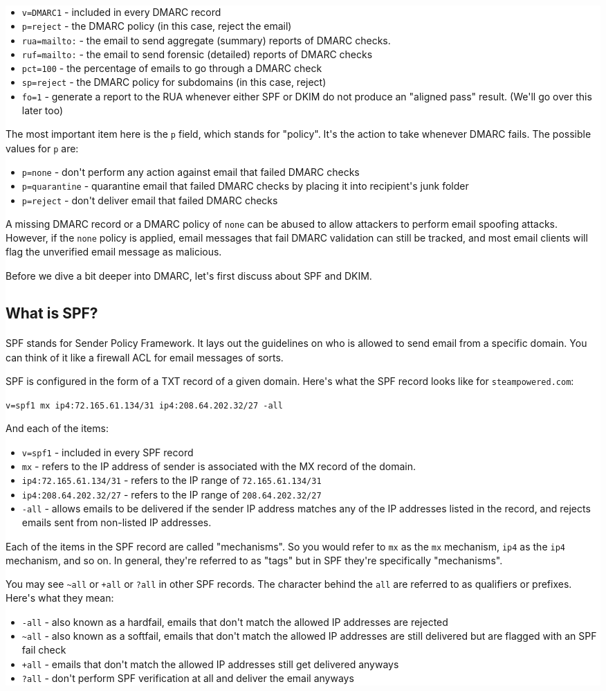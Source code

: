 - `v=DMARC1` - included in every DMARC record
- `p=reject` - the DMARC policy (in this case, reject the email)
- `rua=mailto:` - the email to send aggregate (summary) reports of DMARC checks.
- `ruf=mailto:` - the email to send forensic (detailed) reports of DMARC checks
- `pct=100` - the percentage of emails to go through a DMARC check
- `sp=reject` - the DMARC policy for subdomains (in this case, reject)
- `fo=1` - generate a report to the RUA whenever either SPF or DKIM do not produce an "aligned pass" result. (We'll go over this later too)

The most important item here is the `p` field, which stands for "policy". It's the action to take whenever DMARC fails. The possible values for `p` are:

- `p=none` - don't perform any action against email that failed DMARC checks
- `p=quarantine` - quarantine email that failed DMARC checks by placing it into recipient's junk folder
- `p=reject` - don't deliver email that failed DMARC checks

A missing DMARC record or a DMARC policy of `none` can be abused to allow attackers to perform email spoofing attacks. However, if the `none` policy is applied, email messages that fail DMARC validation can still be tracked, and most email clients will flag the unverified email message as malicious.

Before we dive a bit deeper into DMARC, let's first discuss about SPF and DKIM.

## What is SPF?

SPF stands for Sender Policy Framework. It lays out the guidelines on who is allowed to send email from a specific domain. You can think of it like a firewall ACL for email messages of sorts.

SPF is configured in the form of a TXT record of a given domain. Here's what the SPF record looks like for `steampowered.com`:

```
v=spf1 mx ip4:72.165.61.134/31 ip4:208.64.202.32/27 -all
```

And each of the items:

- `v=spf1` - included in every SPF record
- `mx` - refers to the IP address of sender is associated with the MX record of the domain.
- `ip4:72.165.61.134/31` - refers to the IP range of `72.165.61.134/31`
- `ip4:208.64.202.32/27` - refers to the IP range of `208.64.202.32/27`
- `-all` - allows emails to be delivered if the sender IP address matches any of the IP addresses listed in the record, and rejects emails sent from non-listed IP addresses.

Each of the items in the SPF record are called "mechanisms". So you would refer to `mx` as the `mx` mechanism, `ip4` as the `ip4` mechanism, and so on. In general, they're referred to as "tags" but in SPF they're specifically "mechanisms".

You may see `~all` or `+all` or `?all` in other SPF records. The character behind the `all` are referred to as qualifiers or prefixes. Here's what they mean:

- `-all` - also known as a hardfail, emails that don't match the allowed IP addresses are rejected
- `~all` - also known as a softfail, emails that don't match the allowed IP addresses are still delivered but are flagged with an SPF fail check
- `+all` - emails that don't match the allowed IP addresses still get delivered anyways
- `?all` - don't perform SPF verification at all and deliver the email anyways

